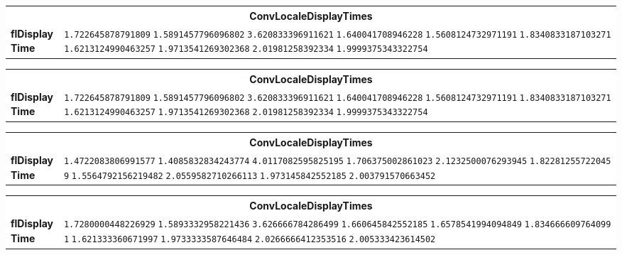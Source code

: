 
<table><tr><th colspan="100%">ConvLocaleDisplayTimes</th></tr><tr><td><b>flDisplayTime</b></td><td><code>1.722645878791809</code>
<code>1.5891457796096802</code>
<code>3.620833396911621</code>
<code>1.640041708946228</code>
<code>1.5608124732971191</code>
<code>1.8340833187103271</code>
<code>1.6213124990463257</code>
<code>1.9713541269302368</code>
<code>2.01981258392334</code>
<code>1.9999375343322754</code>
</td></tr></table>


<table><tr><th colspan="100%">ConvLocaleDisplayTimes</th></tr><tr><td><b>flDisplayTime</b></td><td><code>1.722645878791809</code>
<code>1.5891457796096802</code>
<code>3.620833396911621</code>
<code>1.640041708946228</code>
<code>1.5608124732971191</code>
<code>1.8340833187103271</code>
<code>1.6213124990463257</code>
<code>1.9713541269302368</code>
<code>2.01981258392334</code>
<code>1.9999375343322754</code>
</td></tr></table>


<table><tr><th colspan="100%">ConvLocaleDisplayTimes</th></tr><tr><td><b>flDisplayTime</b></td><td><code>1.4722083806991577</code>
<code>1.4085832834243774</code>
<code>4.0117082595825195</code>
<code>1.706375002861023</code>
<code>2.1232500076293945</code>
<code>1.822812557220459</code>
<code>1.5564792156219482</code>
<code>2.0559582710266113</code>
<code>1.973145842552185</code>
<code>2.003791570663452</code>
</td></tr></table>


<table><tr><th colspan="100%">ConvLocaleDisplayTimes</th></tr><tr><td><b>flDisplayTime</b></td><td><code>1.7280000448226929</code>
<code>1.5893332958221436</code>
<code>3.626666784286499</code>
<code>1.660645842552185</code>
<code>1.6578541994094849</code>
<code>1.8346666097640991</code>
<code>1.621333360671997</code>
<code>1.9733333587646484</code>
<code>2.0266666412353516</code>
<code>2.005333423614502</code>
</td></tr></table>
